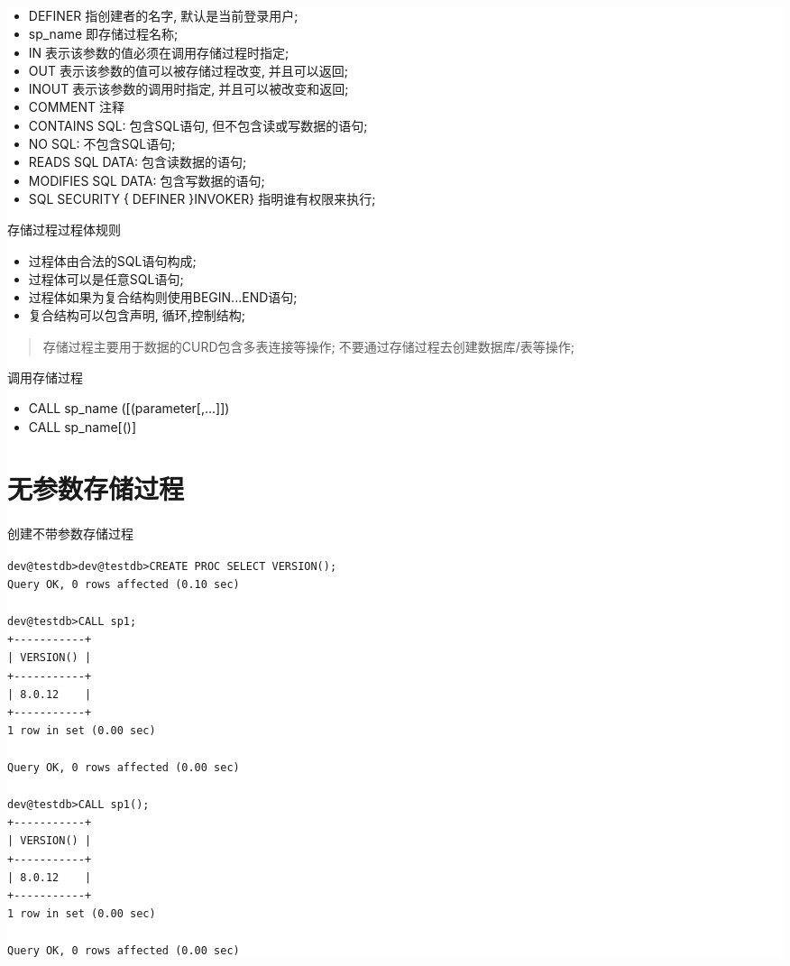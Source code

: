 - DEFINER 指创建者的名字, 默认是当前登录用户; 
- sp_name 即存储过程名称; 
- IN 表示该参数的值必须在调用存储过程时指定;
- OUT 表示该参数的值可以被存储过程改变, 并且可以返回;
- INOUT 表示该参数的调用时指定, 并且可以被改变和返回;
- COMMENT 注释
- CONTAINS SQL: 包含SQL语句, 但不包含读或写数据的语句;
- NO SQL: 不包含SQL语句;
- READS SQL DATA: 包含读数据的语句;
- MODIFIES SQL DATA: 包含写数据的语句;
- SQL SECURITY { DEFINER }INVOKER} 指明谁有权限来执行;

存储过程过程体规则
- 过程体由合法的SQL语句构成;
- 过程体可以是任意SQL语句;
- 过程体如果为复合结构则使用BEGIN...END语句;
- 复合结构可以包含声明, 循环,控制结构;

> 存储过程主要用于数据的CURD包含多表连接等操作;
> 不要通过存储过程去创建数据库/表等操作;


调用存储过程

- CALL sp_name ([(parameter[,...]])
- CALL sp_name[()]

# 无参数存储过程

创建不带参数存储过程

```shell
dev@testdb>dev@testdb>CREATE PROC SELECT VERSION();
Query OK, 0 rows affected (0.10 sec)

dev@testdb>CALL sp1;
+-----------+
| VERSION() |
+-----------+
| 8.0.12    |
+-----------+
1 row in set (0.00 sec)

Query OK, 0 rows affected (0.00 sec)

dev@testdb>CALL sp1();
+-----------+
| VERSION() |
+-----------+
| 8.0.12    |
+-----------+
1 row in set (0.00 sec)

Query OK, 0 rows affected (0.00 sec)
```
